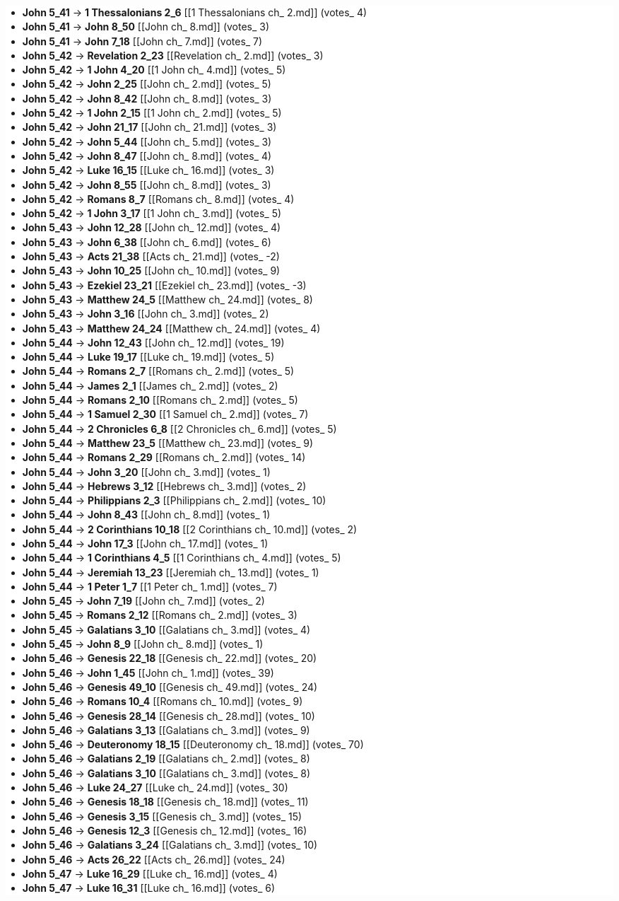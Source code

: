 - **John 5_41** → **1 Thessalonians 2_6** [[1 Thessalonians ch_ 2.md]] (votes_ 4)
- **John 5_41** → **John 8_50** [[John ch_ 8.md]] (votes_ 3)
- **John 5_41** → **John 7_18** [[John ch_ 7.md]] (votes_ 7)
- **John 5_42** → **Revelation 2_23** [[Revelation ch_ 2.md]] (votes_ 3)
- **John 5_42** → **1 John 4_20** [[1 John ch_ 4.md]] (votes_ 5)
- **John 5_42** → **John 2_25** [[John ch_ 2.md]] (votes_ 5)
- **John 5_42** → **John 8_42** [[John ch_ 8.md]] (votes_ 3)
- **John 5_42** → **1 John 2_15** [[1 John ch_ 2.md]] (votes_ 5)
- **John 5_42** → **John 21_17** [[John ch_ 21.md]] (votes_ 3)
- **John 5_42** → **John 5_44** [[John ch_ 5.md]] (votes_ 3)
- **John 5_42** → **John 8_47** [[John ch_ 8.md]] (votes_ 4)
- **John 5_42** → **Luke 16_15** [[Luke ch_ 16.md]] (votes_ 3)
- **John 5_42** → **John 8_55** [[John ch_ 8.md]] (votes_ 3)
- **John 5_42** → **Romans 8_7** [[Romans ch_ 8.md]] (votes_ 4)
- **John 5_42** → **1 John 3_17** [[1 John ch_ 3.md]] (votes_ 5)
- **John 5_43** → **John 12_28** [[John ch_ 12.md]] (votes_ 4)
- **John 5_43** → **John 6_38** [[John ch_ 6.md]] (votes_ 6)
- **John 5_43** → **Acts 21_38** [[Acts ch_ 21.md]] (votes_ -2)
- **John 5_43** → **John 10_25** [[John ch_ 10.md]] (votes_ 9)
- **John 5_43** → **Ezekiel 23_21** [[Ezekiel ch_ 23.md]] (votes_ -3)
- **John 5_43** → **Matthew 24_5** [[Matthew ch_ 24.md]] (votes_ 8)
- **John 5_43** → **John 3_16** [[John ch_ 3.md]] (votes_ 2)
- **John 5_43** → **Matthew 24_24** [[Matthew ch_ 24.md]] (votes_ 4)
- **John 5_44** → **John 12_43** [[John ch_ 12.md]] (votes_ 19)
- **John 5_44** → **Luke 19_17** [[Luke ch_ 19.md]] (votes_ 5)
- **John 5_44** → **Romans 2_7** [[Romans ch_ 2.md]] (votes_ 5)
- **John 5_44** → **James 2_1** [[James ch_ 2.md]] (votes_ 2)
- **John 5_44** → **Romans 2_10** [[Romans ch_ 2.md]] (votes_ 5)
- **John 5_44** → **1 Samuel 2_30** [[1 Samuel ch_ 2.md]] (votes_ 7)
- **John 5_44** → **2 Chronicles 6_8** [[2 Chronicles ch_ 6.md]] (votes_ 5)
- **John 5_44** → **Matthew 23_5** [[Matthew ch_ 23.md]] (votes_ 9)
- **John 5_44** → **Romans 2_29** [[Romans ch_ 2.md]] (votes_ 14)
- **John 5_44** → **John 3_20** [[John ch_ 3.md]] (votes_ 1)
- **John 5_44** → **Hebrews 3_12** [[Hebrews ch_ 3.md]] (votes_ 2)
- **John 5_44** → **Philippians 2_3** [[Philippians ch_ 2.md]] (votes_ 10)
- **John 5_44** → **John 8_43** [[John ch_ 8.md]] (votes_ 1)
- **John 5_44** → **2 Corinthians 10_18** [[2 Corinthians ch_ 10.md]] (votes_ 2)
- **John 5_44** → **John 17_3** [[John ch_ 17.md]] (votes_ 1)
- **John 5_44** → **1 Corinthians 4_5** [[1 Corinthians ch_ 4.md]] (votes_ 5)
- **John 5_44** → **Jeremiah 13_23** [[Jeremiah ch_ 13.md]] (votes_ 1)
- **John 5_44** → **1 Peter 1_7** [[1 Peter ch_ 1.md]] (votes_ 7)
- **John 5_45** → **John 7_19** [[John ch_ 7.md]] (votes_ 2)
- **John 5_45** → **Romans 2_12** [[Romans ch_ 2.md]] (votes_ 3)
- **John 5_45** → **Galatians 3_10** [[Galatians ch_ 3.md]] (votes_ 4)
- **John 5_45** → **John 8_9** [[John ch_ 8.md]] (votes_ 1)
- **John 5_46** → **Genesis 22_18** [[Genesis ch_ 22.md]] (votes_ 20)
- **John 5_46** → **John 1_45** [[John ch_ 1.md]] (votes_ 39)
- **John 5_46** → **Genesis 49_10** [[Genesis ch_ 49.md]] (votes_ 24)
- **John 5_46** → **Romans 10_4** [[Romans ch_ 10.md]] (votes_ 9)
- **John 5_46** → **Genesis 28_14** [[Genesis ch_ 28.md]] (votes_ 10)
- **John 5_46** → **Galatians 3_13** [[Galatians ch_ 3.md]] (votes_ 9)
- **John 5_46** → **Deuteronomy 18_15** [[Deuteronomy ch_ 18.md]] (votes_ 70)
- **John 5_46** → **Galatians 2_19** [[Galatians ch_ 2.md]] (votes_ 8)
- **John 5_46** → **Galatians 3_10** [[Galatians ch_ 3.md]] (votes_ 8)
- **John 5_46** → **Luke 24_27** [[Luke ch_ 24.md]] (votes_ 30)
- **John 5_46** → **Genesis 18_18** [[Genesis ch_ 18.md]] (votes_ 11)
- **John 5_46** → **Genesis 3_15** [[Genesis ch_ 3.md]] (votes_ 15)
- **John 5_46** → **Genesis 12_3** [[Genesis ch_ 12.md]] (votes_ 16)
- **John 5_46** → **Galatians 3_24** [[Galatians ch_ 3.md]] (votes_ 10)
- **John 5_46** → **Acts 26_22** [[Acts ch_ 26.md]] (votes_ 24)
- **John 5_47** → **Luke 16_29** [[Luke ch_ 16.md]] (votes_ 4)
- **John 5_47** → **Luke 16_31** [[Luke ch_ 16.md]] (votes_ 6)
